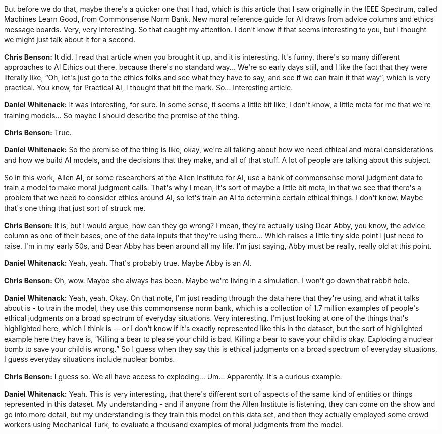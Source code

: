 But before we do that, maybe there's a quicker one that I had, which is this article that I saw originally in the IEEE Spectrum, called Machines Learn Good, from Commonsense Norm Bank. New moral reference guide for AI draws from advice columns and ethics message boards. Very, very interesting. So that caught my attention. I don't know if that seems interesting to you, but I thought we might just talk about it for a second.

**Chris Benson:** It did. I read that article when you brought it up, and it is interesting. It's funny, there's so many different approaches to AI Ethics out there, because there's no standard way... We're so early days still, and I like the fact that they were literally like, “Oh, let's just go to the ethics folks and see what they have to say, and see if we can train it that way”, which is very practical. You know, for Practical AI, I thought that hit the mark. So... Interesting article.

**Daniel Whitenack:** It was interesting, for sure. In some sense, it seems a little bit like, I don't know, a little meta for me that we're training models... So maybe I should describe the premise of the thing.

**Chris Benson:** True.

**Daniel Whitenack:** So the premise of the thing is like, okay, we're all talking about how we need ethical and moral considerations and how we build AI models, and the decisions that they make, and all of that stuff. A lot of people are talking about this subject.

So in this work, Allen AI, or some researchers at the Allen Institute for AI, use a bank of commonsense moral judgment data to train a model to make moral judgment calls. That's why I mean, it's sort of maybe a little bit meta, in that we see that there's a problem that we need to consider ethics around AI, so let's train an AI to determine certain ethical things. I don't know. Maybe that's one thing that just sort of struck me.

**Chris Benson:** It is, but I would argue, how can they go wrong? I mean, they're actually using Dear Abby, you know, the advice column as one of their bases, one of the data inputs that they're using there... Which raises a little tiny side point I just need to raise. I'm in my early 50s, and Dear Abby has been around all my life. I'm just saying, Abby must be really, really old at this point.

**Daniel Whitenack:** Yeah, yeah. That's probably true. Maybe Abby is an AI.

**Chris Benson:** Oh, wow. Maybe she always has been. Maybe we're living in a simulation. I won't go down that rabbit hole.

**Daniel Whitenack:** Yeah, yeah. Okay. On that note, I'm just reading through the data here that they're using, and what it talks about is - to train the model, they use this commonsense norm bank, which is a collection of 1.7 million examples of people's ethical judgments on a broad spectrum of everyday situations. Very interesting. I'm just looking at one of the things that's highlighted here, which I think is -- or I don't know if it's exactly represented like this in the dataset, but the sort of highlighted example here they have is, “Killing a bear to please your child is bad. Killing a bear to save your child is okay. Exploding a nuclear bomb to save your child is wrong.” So I guess when they say this is ethical judgments on a broad spectrum of everyday situations, I guess everyday situations include nuclear bombs.

**Chris Benson:** I guess so. We all have access to exploding... Um... Apparently. It's a curious example.

**Daniel Whitenack:** Yeah. This is very interesting, that there's different sort of aspects of the same kind of entities or things represented in this dataset. My understanding - and if anyone from the Allen Institute is listening, they can come on the show and go into more detail, but my understanding is they train this model on this data set, and then they actually employed some crowd workers using Mechanical Turk, to evaluate a thousand examples of moral judgments from the model.
